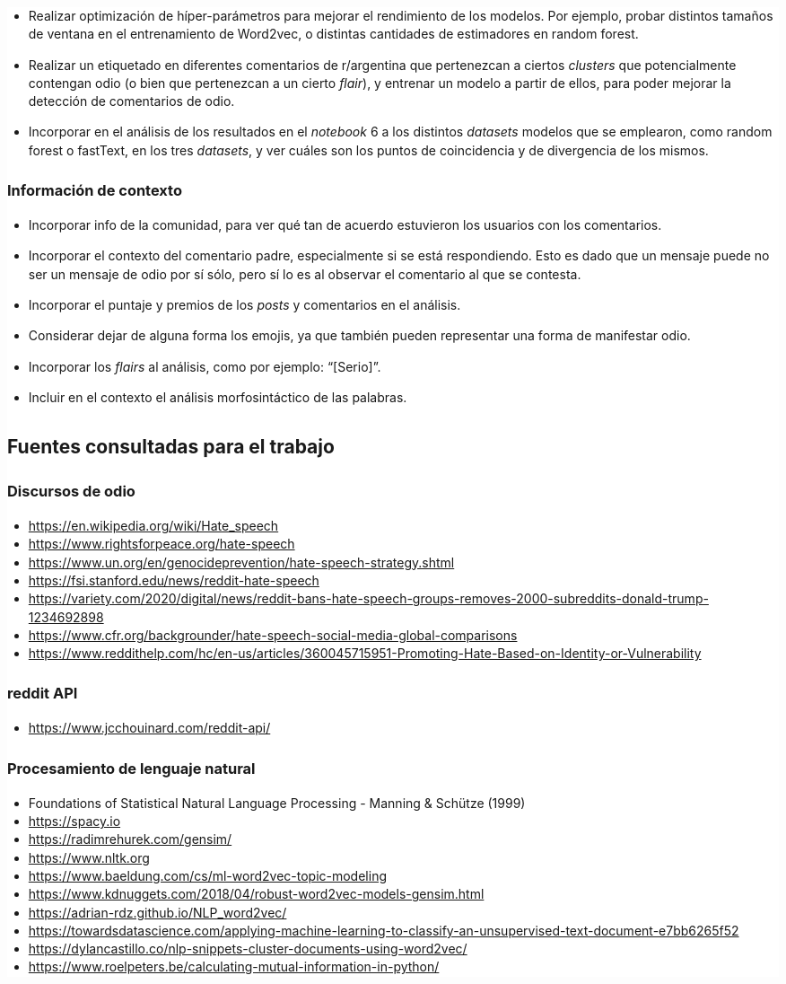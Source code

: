 - Realizar optimización de híper-parámetros para mejorar el rendimiento de los modelos. Por ejemplo, probar distintos tamaños de ventana en el entrenamiento de Word2vec, o distintas cantidades de estimadores en random forest.
  
- Realizar un etiquetado en diferentes comentarios de r/argentina que pertenezcan a ciertos *clusters* que potencialmente contengan odio (o bien que pertenezcan a un cierto *flair*), y entrenar un modelo a partir de ellos, para poder mejorar la detección de comentarios de odio.

- Incorporar en el análisis de los resultados en el *notebook* 6 a los distintos *datasets* modelos que se emplearon, como random forest o fastText, en los tres *datasets*, y ver cuáles son los puntos de coincidencia y de divergencia de los mismos.


### Información de contexto

- Incorporar info de la comunidad, para ver qué tan de acuerdo estuvieron los usuarios con los comentarios.
  
- Incorporar el contexto del comentario padre, especialmente si se está respondiendo. Esto es dado que un mensaje puede no ser un mensaje de odio por sí sólo, pero sí lo es al observar el comentario al que se contesta.
  
- Incorporar el puntaje y premios de los *posts* y comentarios en el análisis.
  
- Considerar dejar de alguna forma los emojis, ya que también pueden representar una forma de manifestar odio.
  
- Incorporar los *flairs* al análisis, como por ejemplo: “\[Serio\]”.
  
- Incluir en el contexto el análisis morfosintáctico de las palabras.


## Fuentes consultadas para el trabajo

### Discursos de odio

- https://en.wikipedia.org/wiki/Hate_speech
- https://www.rightsforpeace.org/hate-speech
- https://www.un.org/en/genocideprevention/hate-speech-strategy.shtml
- https://fsi.stanford.edu/news/reddit-hate-speech
- https://variety.com/2020/digital/news/reddit-bans-hate-speech-groups-removes-2000-subreddits-donald-trump-1234692898
- https://www.cfr.org/backgrounder/hate-speech-social-media-global-comparisons
- https://www.reddithelp.com/hc/en-us/articles/360045715951-Promoting-Hate-Based-on-Identity-or-Vulnerability

### reddit API

- https://www.jcchouinard.com/reddit-api/


### Procesamiento de lenguaje natural

- Foundations of Statistical Natural Language Processing - Manning & Schütze (1999)
- https://spacy.io
- https://radimrehurek.com/gensim/
- https://www.nltk.org
- https://www.baeldung.com/cs/ml-word2vec-topic-modeling
- https://www.kdnuggets.com/2018/04/robust-word2vec-models-gensim.html
- https://adrian-rdz.github.io/NLP_word2vec/
- https://towardsdatascience.com/applying-machine-learning-to-classify-an-unsupervised-text-document-e7bb6265f52
- https://dylancastillo.co/nlp-snippets-cluster-documents-using-word2vec/
- https://www.roelpeters.be/calculating-mutual-information-in-python/
